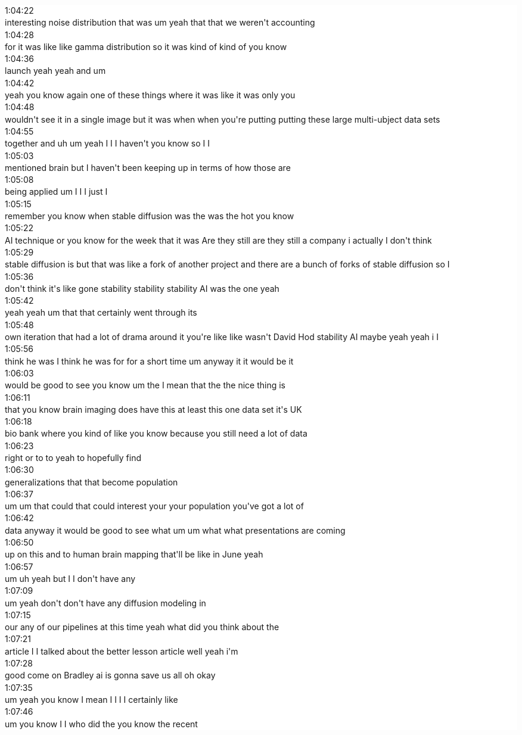 1:04:22     
interesting noise distribution that was um yeah that that we weren't accounting     
1:04:28     
for it was like like gamma distribution so it was kind of kind of you know     
1:04:36     
launch yeah yeah and um     
1:04:42     
yeah you know again one of these things where it was like it was only you     
1:04:48     
wouldn't see it in a single image but it was when when you're putting putting these large multi-ubject data sets     
1:04:55     
together and uh um yeah I I I haven't you know so I I     
1:05:03     
mentioned brain but I haven't been keeping up in terms of how those are     
1:05:08     
being applied um I I I just I     
1:05:15     
remember you know when stable diffusion was the was the hot you know     
1:05:22     
AI technique or you know for the week that it was Are they still are they still a company i actually I don't think     
1:05:29     
stable diffusion is but that was like a fork of another project and there are a bunch of forks of stable diffusion so I     
1:05:36     
don't think it's like gone stability stability stability AI was the one yeah     
1:05:42     
yeah yeah um that that certainly went through its     
1:05:48     
own iteration that had a lot of drama around it you're like like wasn't David Hod stability AI maybe yeah yeah i I     
1:05:56     
think he was I think he was for for a short time um anyway it it would be it     
1:06:03     
would be good to see you know um the I mean that the the nice thing is     
1:06:11     
that you know brain imaging does have this at least this one data set it's UK     
1:06:18     
bio bank where you kind of like you know because you still need a lot of data     
1:06:23     
right or to to yeah to hopefully find     
1:06:30     
generalizations that that become population     
1:06:37     
um um that could that could interest your your population you've got a lot of     
1:06:42     
data anyway it would be good to see what um um what what presentations are coming     
1:06:50     
up on this and to human brain mapping that'll be like in June yeah     
1:06:57     
um uh yeah but I I don't have any     
1:07:09     
um yeah don't don't have any diffusion modeling in     
1:07:15     
our any of our pipelines at this time yeah what did you think about the     
1:07:21     
article I I talked about the better lesson article well yeah i'm     
1:07:28     
good come on Bradley ai is gonna save us all oh okay     
1:07:35     
um yeah you know I mean I I I I certainly like     
1:07:46     
um you know I I who did the you know the recent     